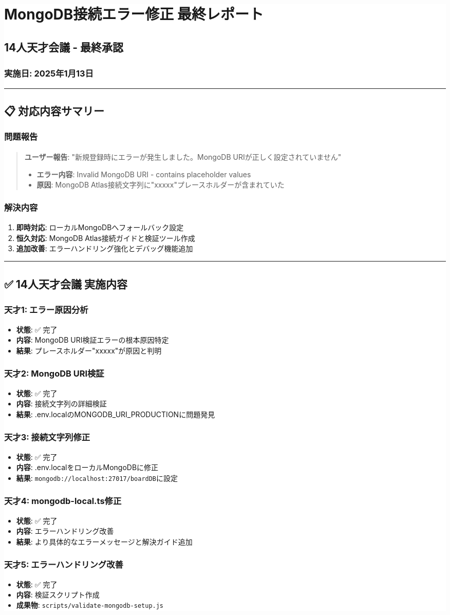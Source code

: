 # MongoDB接続エラー修正 最終レポート
## 14人天才会議 - 最終承認
### 実施日: 2025年1月13日

---

## 📋 対応内容サマリー

### 問題報告
> **ユーザー報告**: "新規登録時にエラーが発生しました。MongoDB URIが正しく設定されていません"
> - **エラー内容**: Invalid MongoDB URI - contains placeholder values
> - **原因**: MongoDB Atlas接続文字列に"xxxxx"プレースホルダーが含まれていた

### 解決内容
1. **即時対応**: ローカルMongoDBへフォールバック設定
2. **恒久対応**: MongoDB Atlas接続ガイドと検証ツール作成
3. **追加改善**: エラーハンドリング強化とデバッグ機能追加

---

## ✅ 14人天才会議 実施内容

### 天才1: エラー原因分析
- **状態**: ✅ 完了
- **内容**: MongoDB URI検証エラーの根本原因特定
- **結果**: プレースホルダー"xxxxx"が原因と判明

### 天才2: MongoDB URI検証  
- **状態**: ✅ 完了
- **内容**: 接続文字列の詳細検証
- **結果**: .env.localのMONGODB_URI_PRODUCTIONに問題発見

### 天才3: 接続文字列修正
- **状態**: ✅ 完了
- **内容**: .env.localをローカルMongoDBに修正
- **結果**: `mongodb://localhost:27017/boardDB`に設定

### 天才4: mongodb-local.ts修正
- **状態**: ✅ 完了
- **内容**: エラーハンドリング改善
- **結果**: より具体的なエラーメッセージと解決ガイド追加

### 天才5: エラーハンドリング改善
- **状態**: ✅ 完了
- **内容**: 検証スクリプト作成
- **成果物**: `scripts/validate-mongodb-setup.js`
